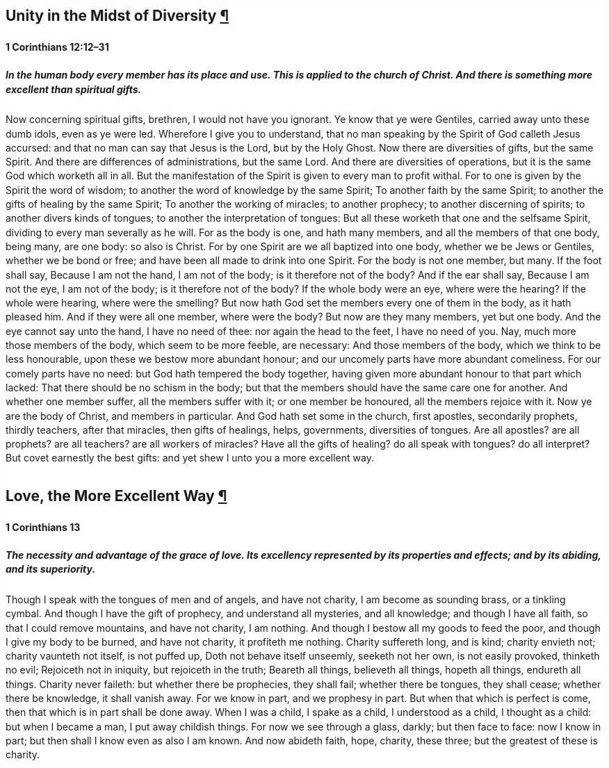 <h2 class="heading" id="unity-in-the-midst-of-diversity">Unity in the Midst of Diversity <a class="marker" href="#unity-in-the-midst-of-diversity">¶</a></h2>

<h4 class="passage">1 Corinthians 12:12–31</h4>

<h5 class="themes">In the human body every member has its place and use. This is applied to the church of Christ. And there is something more excellent than spiritual gifts.</h5>

<p>Now concerning spiritual gifts, brethren, I would not have you ignorant. Ye know that ye were Gentiles, carried away unto these dumb idols, even as ye were led. Wherefore I give you to understand, that no man speaking by the Spirit of God calleth Jesus accursed: and that no man can say that Jesus is the Lord, but by the Holy Ghost. Now there are diversities of gifts, but the same Spirit. And there are differences of administrations, but the same Lord. And there are diversities of operations, but it is the same God which worketh all in all. But the manifestation of the Spirit is given to every man to profit withal. For to one is given by the Spirit the word of wisdom; to another the word of knowledge by the same Spirit; To another faith by the same Spirit; to another the gifts of healing by the same Spirit; To another the working of miracles; to another prophecy; to another discerning of spirits; to another divers kinds of tongues; to another the interpretation of tongues: But all these worketh that one and the selfsame Spirit, dividing to every man severally as he will. For as the body is one, and hath many members, and all the members of that one body, being many, are one body: so also is Christ. For by one Spirit are we all baptized into one body, whether we be Jews or Gentiles, whether we be bond or free; and have been all made to drink into one Spirit. For the body is not one member, but many. If the foot shall say, Because I am not the hand, I am not of the body; is it therefore not of the body? And if the ear shall say, Because I am not the eye, I am not of the body; is it therefore not of the body? If the whole body were an eye, where were the hearing? If the whole were hearing, where were the smelling? But now hath God set the members every one of them in the body, as it hath pleased him. And if they were all one member, where were the body? But now are they many members, yet but one body. And the eye cannot say unto the hand, I have no need of thee: nor again the head to the feet, I have no need of you. Nay, much more those members of the body, which seem to be more feeble, are necessary: And those members of the body, which we think to be less honourable, upon these we bestow more abundant honour; and our uncomely parts have more abundant comeliness. For our comely parts have no need: but God hath tempered the body together, having given more abundant honour to that part which lacked: That there should be no schism in the body; but that the members should have the same care one for another. And whether one member suffer, all the members suffer with it; or one member be honoured, all the members rejoice with it. Now ye are the body of Christ, and members in particular. And God hath set some in the church, first apostles, secondarily prophets, thirdly teachers, after that miracles, then gifts of healings, helps, governments, diversities of tongues. Are all apostles? are all prophets? are all teachers? are all workers of miracles? Have all the gifts of healing? do all speak with tongues? do all interpret? But covet earnestly the best gifts: and yet shew I unto you a more excellent way.</p>

<h2 class="heading" id="love-the-more-excellent-way">Love, the More Excellent Way <a class="marker" href="#love-the-more-excellent-way">¶</a></h2>

<h4 class="passage">1 Corinthians 13</h4>

<h5 class="themes">The necessity and advantage of the grace of love. Its excellency represented by its properties and effects; and by its abiding, and its superiority.</h5>

<p>Though I speak with the tongues of men and of angels, and have not charity, I am become as sounding brass, or a tinkling cymbal. And though I have the gift of prophecy, and understand all mysteries, and all knowledge; and though I have all faith, so that I could remove mountains, and have not charity, I am nothing. And though I bestow all my goods to feed the poor, and though I give my body to be burned, and have not charity, it profiteth me nothing. Charity suffereth long, and is kind; charity envieth not; charity vaunteth not itself, is not puffed up, Doth not behave itself unseemly, seeketh not her own, is not easily provoked, thinketh no evil; Rejoiceth not in iniquity, but rejoiceth in the truth; Beareth all things, believeth all things, hopeth all things, endureth all things. Charity never faileth: but whether there be prophecies, they shall fail; whether there be tongues, they shall cease; whether there be knowledge, it shall vanish away. For we know in part, and we prophesy in part. But when that which is perfect is come, then that which is in part shall be done away. When I was a child, I spake as a child, I understood as a child, I thought as a child: but when I became a man, I put away childish things. For now we see through a glass, darkly; but then face to face: now I know in part; but then shall I know even as also I am known. And now abideth faith, hope, charity, these three; but the greatest of these is charity.</p>
